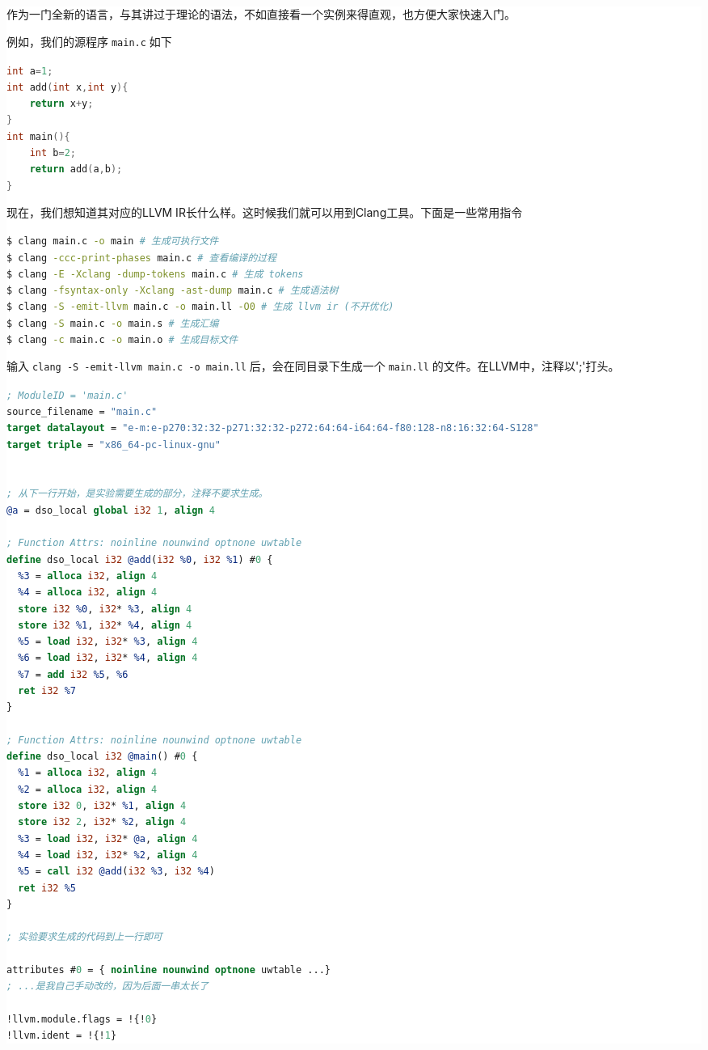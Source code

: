作为一门全新的语言，与其讲过于理论的语法，不如直接看一个实例来得直观，也方便大家快速入门。

例如，我们的源程序 `main.c` 如下
```c
int a=1;
int add(int x,int y){
    return x+y;
}
int main(){
    int b=2;
    return add(a,b);
}
```
现在，我们想知道其对应的LLVM IR长什么样。这时候我们就可以用到Clang工具。下面是一些常用指令
```bash
$ clang main.c -o main # 生成可执行文件
$ clang -ccc-print-phases main.c # 查看编译的过程
$ clang -E -Xclang -dump-tokens main.c # 生成 tokens
$ clang -fsyntax-only -Xclang -ast-dump main.c # 生成语法树
$ clang -S -emit-llvm main.c -o main.ll -O0 # 生成 llvm ir (不开优化)
$ clang -S main.c -o main.s # 生成汇编
$ clang -c main.c -o main.o # 生成目标文件
```
输入 `clang -S -emit-llvm main.c -o main.ll` 后，会在同目录下生成一个 `main.ll` 的文件。在LLVM中，注释以';'打头。
```llvm
; ModuleID = 'main.c'     
source_filename = "main.c"  
target datalayout = "e-m:e-p270:32:32-p271:32:32-p272:64:64-i64:64-f80:128-n8:16:32:64-S128"
target triple = "x86_64-pc-linux-gnu"


; 从下一行开始，是实验需要生成的部分，注释不要求生成。
@a = dso_local global i32 1, align 4 

; Function Attrs: noinline nounwind optnone uwtable 
define dso_local i32 @add(i32 %0, i32 %1) #0 {
  %3 = alloca i32, align 4
  %4 = alloca i32, align 4
  store i32 %0, i32* %3, align 4
  store i32 %1, i32* %4, align 4
  %5 = load i32, i32* %3, align 4
  %6 = load i32, i32* %4, align 4
  %7 = add i32 %5, %6
  ret i32 %7
}

; Function Attrs: noinline nounwind optnone uwtable 
define dso_local i32 @main() #0 {
  %1 = alloca i32, align 4
  %2 = alloca i32, align 4
  store i32 0, i32* %1, align 4
  store i32 2, i32* %2, align 4
  %3 = load i32, i32* @a, align 4
  %4 = load i32, i32* %2, align 4
  %5 = call i32 @add(i32 %3, i32 %4)
  ret i32 %5
}

; 实验要求生成的代码到上一行即可

attributes #0 = { noinline nounwind optnone uwtable ...}
; ...是我自己手动改的，因为后面一串太长了

!llvm.module.flags = !{!0}
!llvm.ident = !{!1}
```